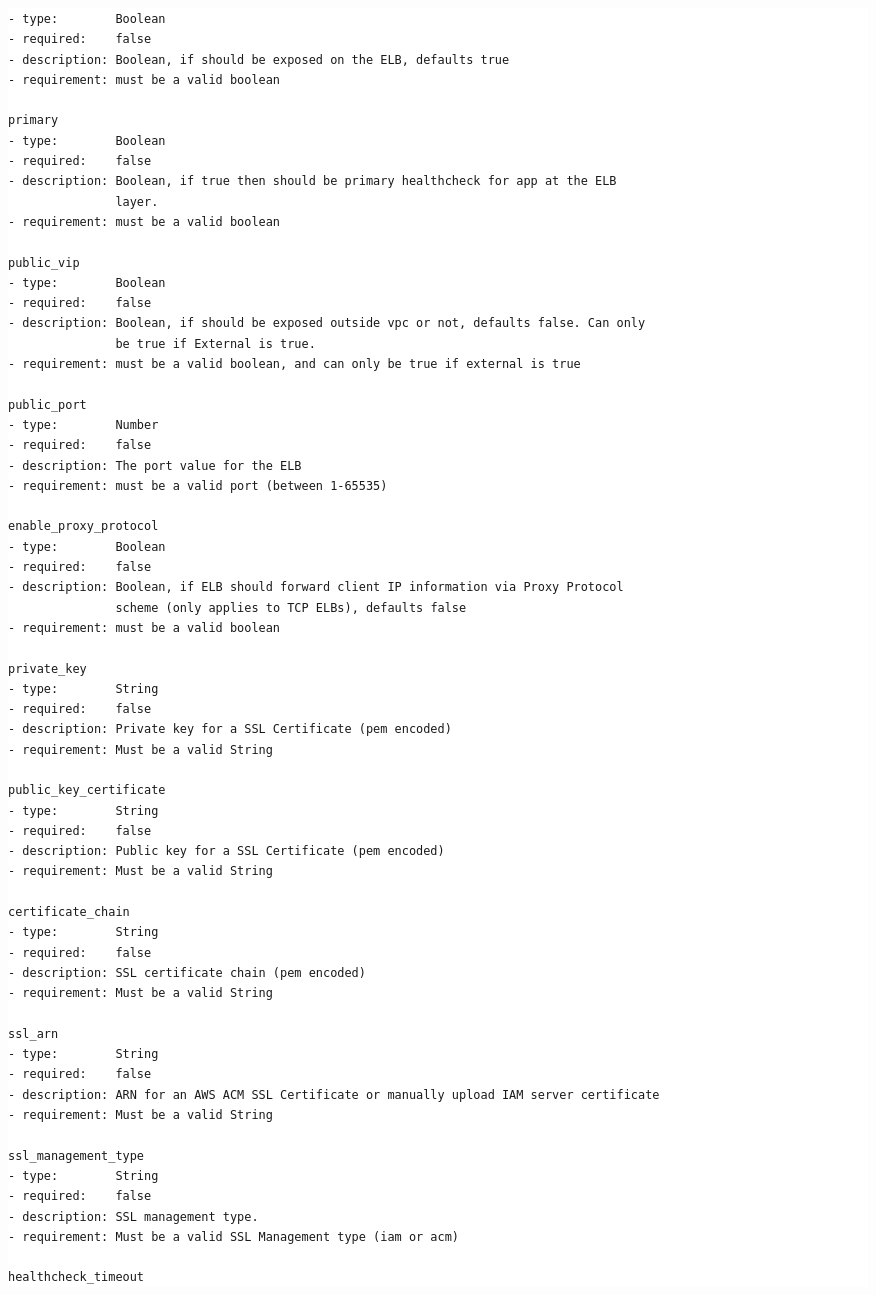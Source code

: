 ```
- type:        Boolean
- required:    false
- description: Boolean, if should be exposed on the ELB, defaults true
- requirement: must be a valid boolean

primary
- type:        Boolean
- required:    false
- description: Boolean, if true then should be primary healthcheck for app at the ELB
               layer.
- requirement: must be a valid boolean

public_vip
- type:        Boolean
- required:    false
- description: Boolean, if should be exposed outside vpc or not, defaults false. Can only
               be true if External is true.
- requirement: must be a valid boolean, and can only be true if external is true

public_port
- type:        Number
- required:    false
- description: The port value for the ELB
- requirement: must be a valid port (between 1-65535)

enable_proxy_protocol
- type:        Boolean
- required:    false
- description: Boolean, if ELB should forward client IP information via Proxy Protocol
               scheme (only applies to TCP ELBs), defaults false
- requirement: must be a valid boolean

private_key
- type:        String
- required:    false
- description: Private key for a SSL Certificate (pem encoded)
- requirement: Must be a valid String

public_key_certificate
- type:        String
- required:    false
- description: Public key for a SSL Certificate (pem encoded)
- requirement: Must be a valid String

certificate_chain
- type:        String
- required:    false
- description: SSL certificate chain (pem encoded)
- requirement: Must be a valid String

ssl_arn
- type:        String
- required:    false
- description: ARN for an AWS ACM SSL Certificate or manually upload IAM server certificate
- requirement: Must be a valid String

ssl_management_type
- type:        String
- required:    false
- description: SSL management type.
- requirement: Must be a valid SSL Management type (iam or acm)

healthcheck_timeout
```